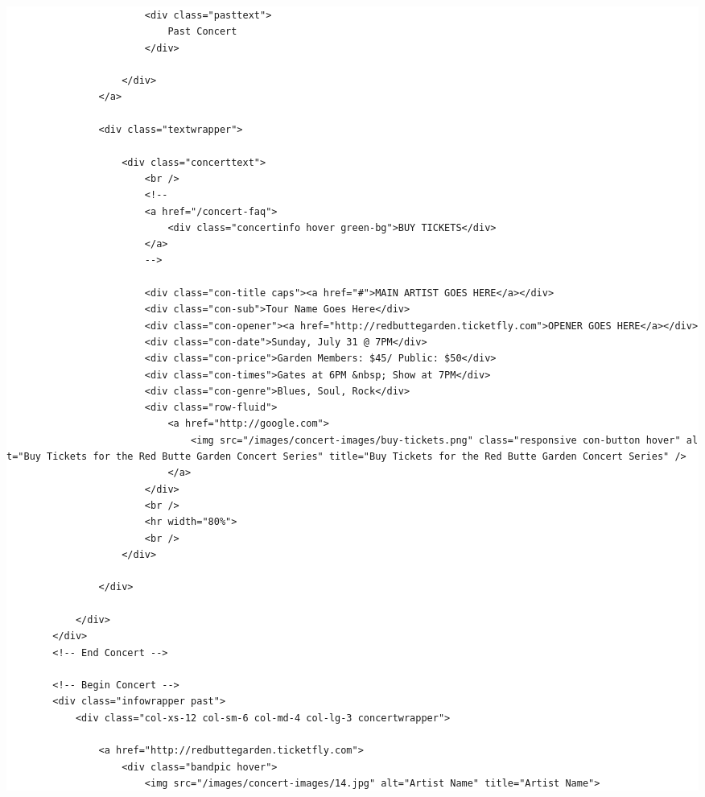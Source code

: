 							<div class="pasttext"> 
								Past Concert 
							</div>
		
						</div>
					</a>
					
					<div class="textwrapper">
										
						<div class="concerttext">
							<br />
							<!-- 
							<a href="/concert-faq">
								<div class="concertinfo hover green-bg">BUY TICKETS</div>
							</a>
							-->
							
					  	  	<div class="con-title caps"><a href="#">MAIN ARTIST GOES HERE</a></div>
					  	  	<div class="con-sub">Tour Name Goes Here</div>
					  	  	<div class="con-opener"><a href="http://redbuttegarden.ticketfly.com">OPENER GOES HERE</a></div>
					  	  	<div class="con-date">Sunday, July 31 @ 7PM</div>
					 		<div class="con-price">Garden Members: $45/ Public: $50</div>
					  	  	<div class="con-times">Gates at 6PM &nbsp; Show at 7PM</div>
					 		<div class="con-genre">Blues, Soul, Rock</div>
					 		<div class="row-fluid">
					 			<a href="http://google.com">
					 				<img src="/images/concert-images/buy-tickets.png" class="responsive con-button hover" alt="Buy Tickets for the Red Butte Garden Concert Series" title="Buy Tickets for the Red Butte Garden Concert Series" />
					 			</a>
					 		</div>
					 		<br />
					 		<hr width="80%">					 		
					 		<br />
						</div>
						
					</div>
			 		
		 		</div>	 
		 	</div>
		 	<!-- End Concert -->			
			
		 	<!-- Begin Concert -->			
			<div class="infowrapper past">			
				<div class="col-xs-12 col-sm-6 col-md-4 col-lg-3 concertwrapper">
					
					<a href="http://redbuttegarden.ticketfly.com">						
						<div class="bandpic hover">				
							<img src="/images/concert-images/14.jpg" alt="Artist Name" title="Artist Name"> 
							